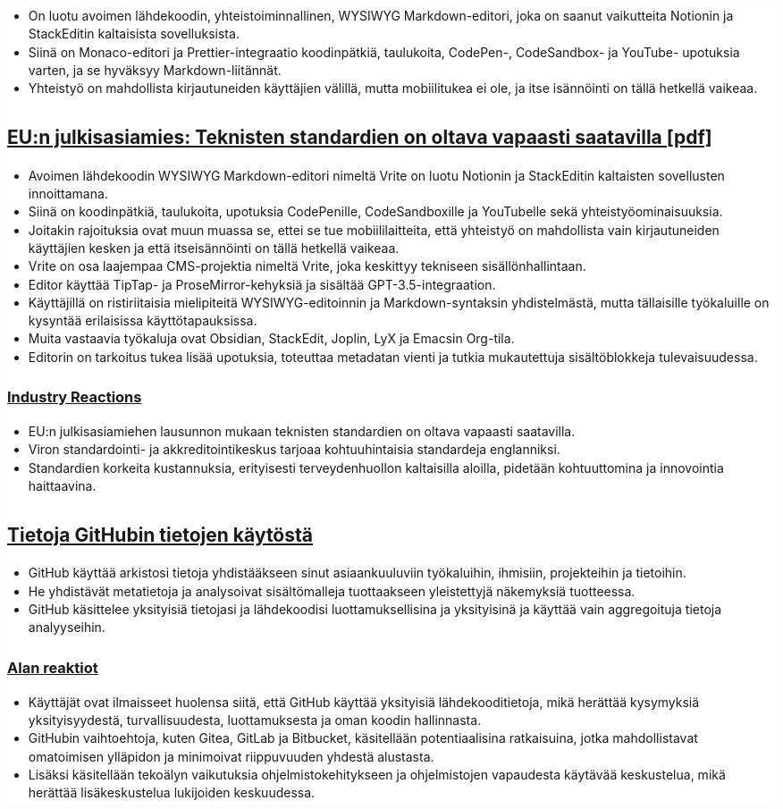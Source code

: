 - On luotu avoimen lähdekoodin, yhteistoiminnallinen, WYSIWYG Markdown-editori, joka on saanut vaikutteita Notionin ja StackEditin kaltaisista sovelluksista.
- Siinä on Monaco-editori ja Prettier-integraatio koodinpätkiä, taulukoita, CodePen-, CodeSandbox- ja YouTube- upotuksia varten, ja se hyväksyy Markdown-liitännät.
- Yhteistyö on mahdollista kirjautuneiden käyttäjien välillä, mutta mobiilitukea ei ole, ja itse isännöinti on tällä hetkellä vaikeaa.

## [EU:n julkisasiamies: Teknisten standardien on oltava vapaasti saatavilla [pdf]](https://curia.europa.eu/jcms/upload/docs/application/pdf/2023-06/cp230110en.pdf)

- Avoimen lähdekoodin WYSIWYG Markdown-editori nimeltä Vrite on luotu Notionin ja StackEditin kaltaisten sovellusten innoittamana.
- Siinä on koodinpätkiä, taulukoita, upotuksia CodePenille, CodeSandboxille ja YouTubelle sekä yhteistyöominaisuuksia.
- Joitakin rajoituksia ovat muun muassa se, ettei se tue mobiililaitteita, että yhteistyö on mahdollista vain kirjautuneiden käyttäjien kesken ja että itseisännöinti on tällä hetkellä vaikeaa.
- Vrite on osa laajempaa CMS-projektia nimeltä Vrite, joka keskittyy tekniseen sisällönhallintaan.
- Editor käyttää TipTap- ja ProseMirror-kehyksiä ja sisältää GPT-3.5-integraation.
- Käyttäjillä on ristiriitaisia mielipiteitä WYSIWYG-editoinnin ja Markdown-syntaksin yhdistelmästä, mutta tällaisille työkaluille on kysyntää erilaisissa käyttötapauksissa.
- Muita vastaavia työkaluja ovat Obsidian, StackEdit, Joplin, LyX ja Emacsin Org-tila.
- Editorin on tarkoitus tukea lisää upotuksia, toteuttaa metadatan vienti ja tutkia mukautettuja sisältöblokkeja tulevaisuudessa.

### [Industry Reactions](http://news.ycombinator.com/item?id=36448789)

- EU:n julkisasiamiehen lausunnon mukaan teknisten standardien on oltava vapaasti saatavilla.
- Viron standardointi- ja akkreditointikeskus tarjoaa kohtuuhintaisia standardeja englanniksi.
- Standardien korkeita kustannuksia, erityisesti terveydenhuollon kaltaisilla aloilla, pidetään kohtuuttomina ja innovointia haittaavina.

## [Tietoja GitHubin tietojen käytöstä](https://docs.github.com/en/get-started/privacy-on-github/about-githubs-use-of-your-data)

- GitHub käyttää arkistosi tietoja yhdistääkseen sinut asiaankuuluviin työkaluihin, ihmisiin, projekteihin ja tietoihin.
- He yhdistävät metatietoja ja analysoivat sisältömalleja tuottaakseen yleistettyjä näkemyksiä tuotteessa.
- GitHub käsittelee yksityisiä tietojasi ja lähdekoodisi luottamuksellisina ja yksityisinä ja käyttää vain aggregoituja tietoja analyyseihin.

### [Alan reaktiot](http://news.ycombinator.com/item?id=36444839)

- Käyttäjät ovat ilmaisseet huolensa siitä, että GitHub käyttää yksityisiä lähdekooditietoja, mikä herättää kysymyksiä yksityisyydestä, turvallisuudesta, luottamuksesta ja oman koodin hallinnasta.
- GitHubin vaihtoehtoja, kuten Gitea, GitLab ja Bitbucket, käsitellään potentiaalisina ratkaisuina, jotka mahdollistavat omatoimisen ylläpidon ja minimoivat riippuvuuden yhdestä alustasta.
- Lisäksi käsitellään tekoälyn vaikutuksia ohjelmistokehitykseen ja ohjelmistojen vapaudesta käytävää keskustelua, mikä herättää lisäkeskustelua lukijoiden keskuudessa.
